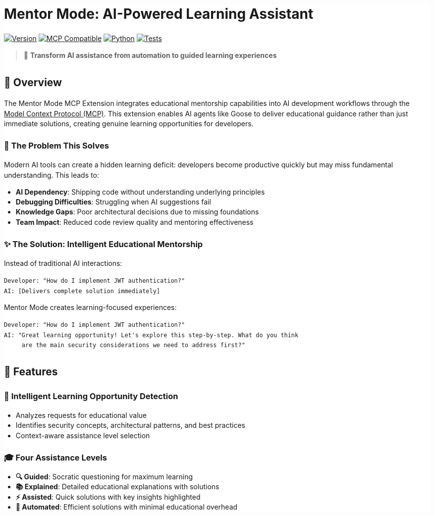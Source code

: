 # Mentor Mode: AI-Powered Learning Assistant

[![Version](https://img.shields.io/badge/Version-0.1.0-blue)](https://github.com/your-repo/mentor-mode)
[![MCP Compatible](https://img.shields.io/badge/MCP-Compatible-green)](https://modelcontextprotocol.io/)
[![Python](https://img.shields.io/badge/Python-3.8%2B-blue)](https://python.org)
[![Tests](https://img.shields.io/badge/Tests-13%2F13%20Passing-brightgreen)](./tests/)

> 🎯 **Transform AI assistance from automation to guided learning experiences**

## 🚀 Overview

The Mentor Mode MCP Extension integrates educational mentorship capabilities into AI development workflows through the [Model Context Protocol (MCP)](https://modelcontextprotocol.io/). This extension enables AI agents like Goose to deliver educational guidance rather than just immediate solutions, creating genuine learning opportunities for developers.

### 🎯 The Problem This Solves

Modern AI tools can create a hidden learning deficit: developers become productive quickly but may miss fundamental understanding. This leads to:

- **AI Dependency**: Shipping code without understanding underlying principles
- **Debugging Difficulties**: Struggling when AI suggestions fail
- **Knowledge Gaps**: Poor architectural decisions due to missing foundations
- **Team Impact**: Reduced code review quality and mentoring effectiveness

### ✨ The Solution: Intelligent Educational Mentorship

Instead of traditional AI interactions:
```
Developer: "How do I implement JWT authentication?"
AI: [Delivers complete solution immediately]
```

Mentor Mode creates learning-focused experiences:
```
Developer: "How do I implement JWT authentication?"
AI: "Great learning opportunity! Let's explore this step-by-step. What do you think 
     are the main security considerations we need to address first?"
```

## 🎯 Features

### 🧠 **Intelligent Learning Opportunity Detection**
- Analyzes requests for educational value
- Identifies security concepts, architectural patterns, and best practices
- Context-aware assistance level selection

### 🎓 **Four Assistance Levels**
- **🔍 Guided**: Socratic questioning for maximum learning
- **📚 Explained**: Detailed educational explanations with solutions
- **⚡ Assisted**: Quick solutions with key insights highlighted
- **🤖 Automated**: Efficient solutions with minimal educational overhead
